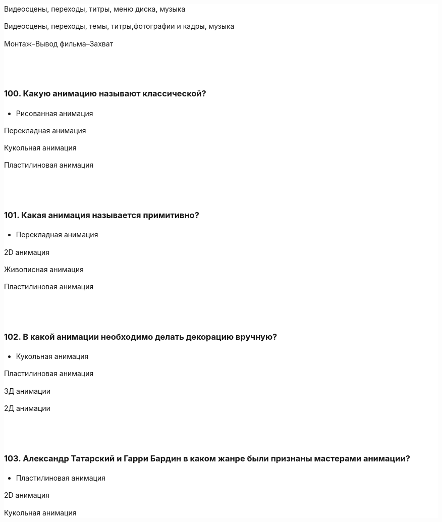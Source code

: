 Видеосцены, переходы, титры, меню диска, музыка

Видеосцены, переходы, темы, титры,фотографии и кадры, музыка

Монтаж–Вывод фильма–Захват


<br>
<br>


### 100. Какую анимацию называют классической?
- Рисованная анимация

Перекладная анимация

Кукольная анимация

Пластилиновая анимация


<br>
<br>


### 101. Какая анимация называется примитивно?
- Перекладная анимация

2D анимация

Живописная анимация

Пластилиновая анимация


<br>
<br>


### 102. В какой анимации необходимо делать декорацию вручную?
- Кукольная анимация

Пластилиновая анимация

3Д анимации

2Д анимации


<br>
<br>


### 103. Александр Татарский и Гарри Бардин в каком жанре были признаны мастерами анимации?
- Пластилиновая анимация

2D анимация

Кукольная анимация
